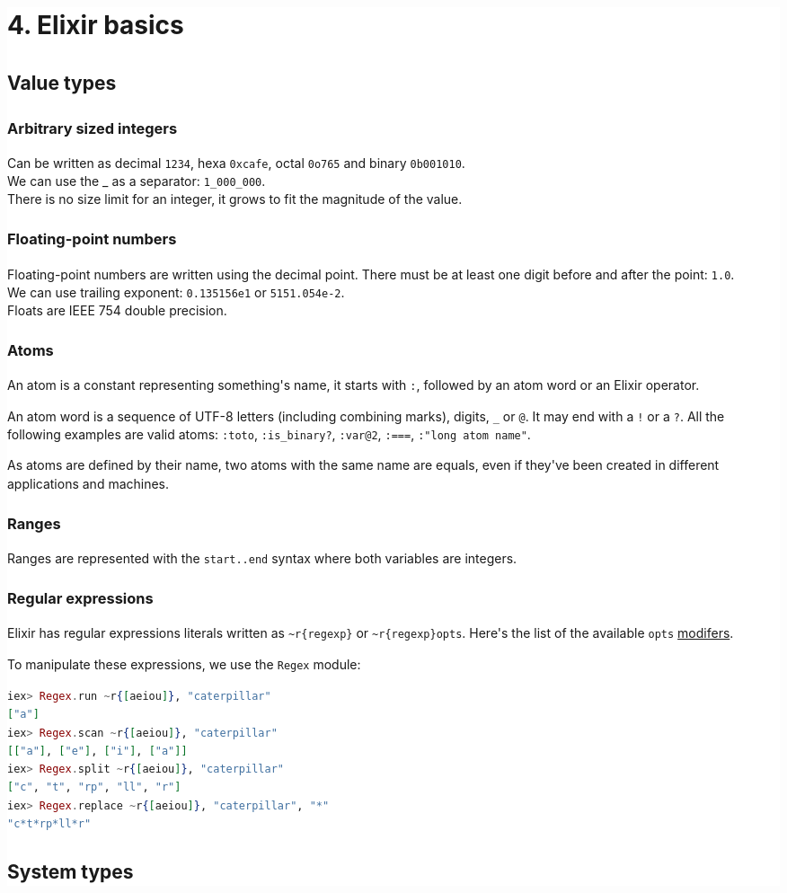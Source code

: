 # 4. Elixir basics

## Value types

### Arbitrary sized integers

Can be written as decimal `1234`, hexa `0xcafe`, octal `0o765` and binary `0b001010`.  
We can use the _ as a separator: `1_000_000`.  
There is no size limit for an integer, it grows to fit the magnitude of the value.

### Floating-point numbers

Floating-point numbers are written using the decimal point. There must be at least one digit before and after the point: `1.0`.  
We can use trailing exponent: `0.135156e1` or `5151.054e-2`.  
Floats are IEEE 754 double precision.

### Atoms

An atom is a constant representing something's name, it starts with `:`, followed by an atom word or an Elixir operator.  

An atom word is a sequence of UTF-8 letters (including combining marks), digits, `_` or `@`. It may end with a `!` or a `?`. All the following examples are valid atoms: `:toto`, `:is_binary?`, `:var@2`, `:===`, `:"long atom name"`.  

As atoms are defined by their name, two atoms with the same name are equals, even if they've been created in different applications and machines.

### Ranges

Ranges are represented with the `start..end` syntax where both variables are integers.

### Regular expressions

Elixir has regular expressions literals written as `~r{regexp}` or `~r{regexp}opts`. Here's the list of the available `opts` [modifers](https://hexdocs.pm/elixir/Regex.html#module-modifiers).  

To manipulate these expressions, we use the `Regex` module:  

```elixir
iex> Regex.run ~r{[aeiou]}, "caterpillar"
["a"]
iex> Regex.scan ~r{[aeiou]}, "caterpillar"
[["a"], ["e"], ["i"], ["a"]]
iex> Regex.split ~r{[aeiou]}, "caterpillar"
["c", "t", "rp", "ll", "r"]
iex> Regex.replace ~r{[aeiou]}, "caterpillar", "*"
"c*t*rp*ll*r"
```

## System types
